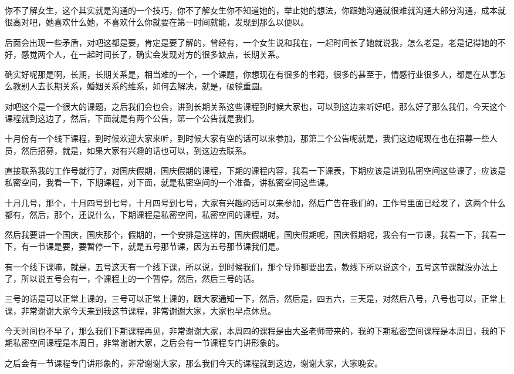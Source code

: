 你不了解女生，这个其实就是沟通的一个技巧，你不了解女生你不知道她的，举止她的想法，你跟她沟通就很难就沟通大部分沟通，成本就很高对吧，她喜欢什么她，不喜欢什么你就要在第一时间就能，发现到那么以便以。

后面会出现一些矛盾，对吧这都是要，肯定是要了解的，曾经有，一个女生说和我在，一起时间长了她就说我，怎么老是，老是记得她的不好，感觉两个人，在一起时间长了，确实会发现对方的很多缺点，长期关系。

确实好呢那是啊，长期，长期关系是，相当难的一个，一个课题，你想现在有很多的书籍，很多的甚至于，情感行业很多人，都是在从事怎么教别人去长期关系，婚姻关系的维系，如何去解决，就是，破镜重圆。

对吧这个是一个很大的课题，之后我们会也会，讲到长期关系这些课程到时候大家也，可以到这边来听好吧，那么好了那么我们，今天这个课程就到这边了，然后，下面就是有两个公告，第一个公告就是我们。

十月份有一个线下课程，到时候欢迎大家来听，到时候大家有空的话可以来参加，那第二个公告呢就是，我们这边呢现在也在招募一些人员，然后招募，就是，如果大家有兴趣的话也可以，到这边去联系。

直接联系我的工作号就行了，对国庆假期，国庆假期的课程，下期的课程内容，我看一下课表，下期应该是讲到私密空间这些课了，应该是私密空间，我看一下，下期课程，对下面，就是私密空间的一个准备，讲私密空间这些课。

十月几号，那个，十月四号到七号，十月四号到七号，大家有兴趣的话可以来参加，然后广告在我们的，工作号里面已经发了，这两个什么都有，然后，那个，还说什么，下期课程是私密空间，私密空间的课程，对。

然后我要讲一个国庆，国庆那个，假期的，一个安排是这样的，国庆假期呢，国庆假期呢，国庆假期呢，我会有一节课，我看一下，我看一下，有一节课是要，要暂停一下，就是五号那节课，因为五号那节课我们是。

有一个线下课嘛，就是，五号这天有一个线下课，所以说，到时候我们，那个导师都要出去，教线下所以说这个，五号这节课就没办法上了，所以说五号会有一，个课程上的一个暂停，然后，然后三号的话。

三号的话是可以正常上课的，三号可以正常上课的，跟大家通知一下，然后，然后是，四五六，三天是，对然后八号，八号也可以，正常上课，非常谢谢大家今天来到我这节课程，非常谢谢大家，大家也早点休息。

今天时间也不早了，那么我们下期课程再见，非常谢谢大家，本周四的课程是由大圣老师带来的，我的下期私密空间课程是本周日，我的下期私密空间课程是本周日，非常谢谢大家，之后会有一节课程专门讲形象的。

之后会有一节课程专门讲形象的，非常谢谢大家，那么我们今天的课程就到这边，谢谢大家，大家晚安。